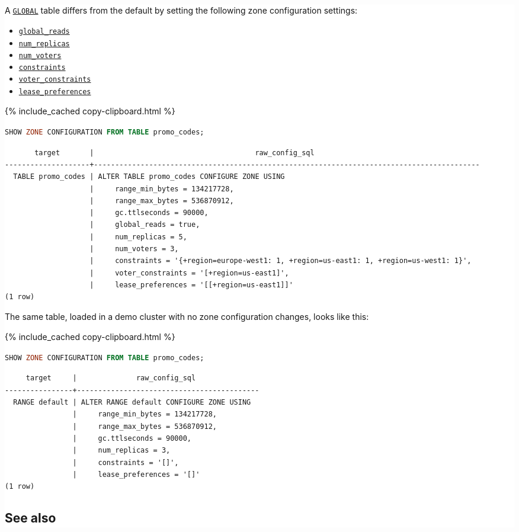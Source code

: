 A [`GLOBAL`](global-tables.html) table differs from the default by setting the following zone configuration settings:

- [`global_reads`](configure-replication-zones.html#global_reads)
- [`num_replicas`](configure-replication-zones.html#num_replicas)
- [`num_voters`](configure-replication-zones.html#num_voters)
- [`constraints`](configure-replication-zones.html#constraints)
- [`voter_constraints`](configure-replication-zones.html#voter_constraints)
- [`lease_preferences`](configure-replication-zones.html#lease_preferences)

{% include_cached copy-clipboard.html %}
~~~ sql
SHOW ZONE CONFIGURATION FROM TABLE promo_codes;
~~~

~~~
       target       |                                      raw_config_sql
--------------------+-------------------------------------------------------------------------------------------
  TABLE promo_codes | ALTER TABLE promo_codes CONFIGURE ZONE USING
                    |     range_min_bytes = 134217728,
                    |     range_max_bytes = 536870912,
                    |     gc.ttlseconds = 90000,
                    |     global_reads = true,
                    |     num_replicas = 5,
                    |     num_voters = 3,
                    |     constraints = '{+region=europe-west1: 1, +region=us-east1: 1, +region=us-west1: 1}',
                    |     voter_constraints = '[+region=us-east1]',
                    |     lease_preferences = '[[+region=us-east1]]'
(1 row)
~~~

The same table, loaded in a demo cluster with no zone configuration changes, looks like this:

{% include_cached copy-clipboard.html %}
~~~ sql
SHOW ZONE CONFIGURATION FROM TABLE promo_codes;
~~~

~~~
     target     |              raw_config_sql
----------------+-------------------------------------------
  RANGE default | ALTER RANGE default CONFIGURE ZONE USING
                |     range_min_bytes = 134217728,
                |     range_max_bytes = 536870912,
                |     gc.ttlseconds = 90000,
                |     num_replicas = 3,
                |     constraints = '[]',
                |     lease_preferences = '[]'
(1 row)
~~~

## See also
